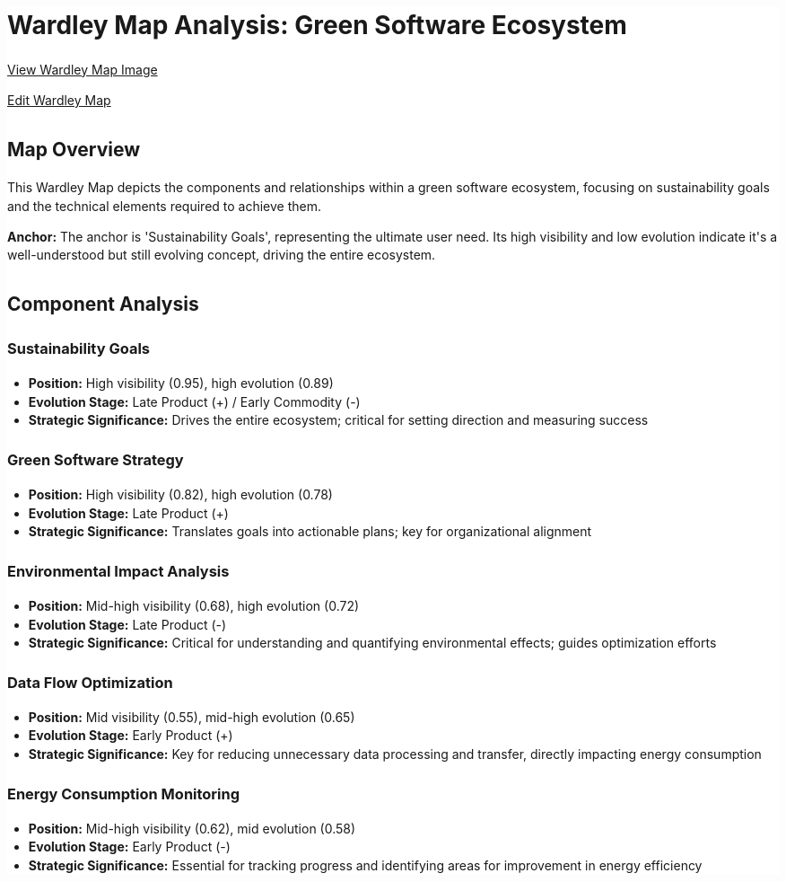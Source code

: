 # Wardley Map Analysis: Green Software Ecosystem

[View Wardley Map Image](https://images.wardleymaps.ai/map_d5ccc88e-d7a6-4495-abad-7656e35cdc1d.png)

[Edit Wardley Map](https://create.wardleymaps.ai/#clone:8f14949f9e83b2d1c5)

## Map Overview

This Wardley Map depicts the components and relationships within a green software ecosystem, focusing on sustainability goals and the technical elements required to achieve them.

**Anchor:** The anchor is 'Sustainability Goals', representing the ultimate user need. Its high visibility and low evolution indicate it's a well-understood but still evolving concept, driving the entire ecosystem.

## Component Analysis

### Sustainability Goals

- **Position:** High visibility (0.95), high evolution (0.89)
- **Evolution Stage:** Late Product (+) / Early Commodity (-)
- **Strategic Significance:** Drives the entire ecosystem; critical for setting direction and measuring success

### Green Software Strategy

- **Position:** High visibility (0.82), high evolution (0.78)
- **Evolution Stage:** Late Product (+)
- **Strategic Significance:** Translates goals into actionable plans; key for organizational alignment

### Environmental Impact Analysis

- **Position:** Mid-high visibility (0.68), high evolution (0.72)
- **Evolution Stage:** Late Product (-)
- **Strategic Significance:** Critical for understanding and quantifying environmental effects; guides optimization efforts

### Data Flow Optimization

- **Position:** Mid visibility (0.55), mid-high evolution (0.65)
- **Evolution Stage:** Early Product (+)
- **Strategic Significance:** Key for reducing unnecessary data processing and transfer, directly impacting energy consumption

### Energy Consumption Monitoring

- **Position:** Mid-high visibility (0.62), mid evolution (0.58)
- **Evolution Stage:** Early Product (-)
- **Strategic Significance:** Essential for tracking progress and identifying areas for improvement in energy efficiency
